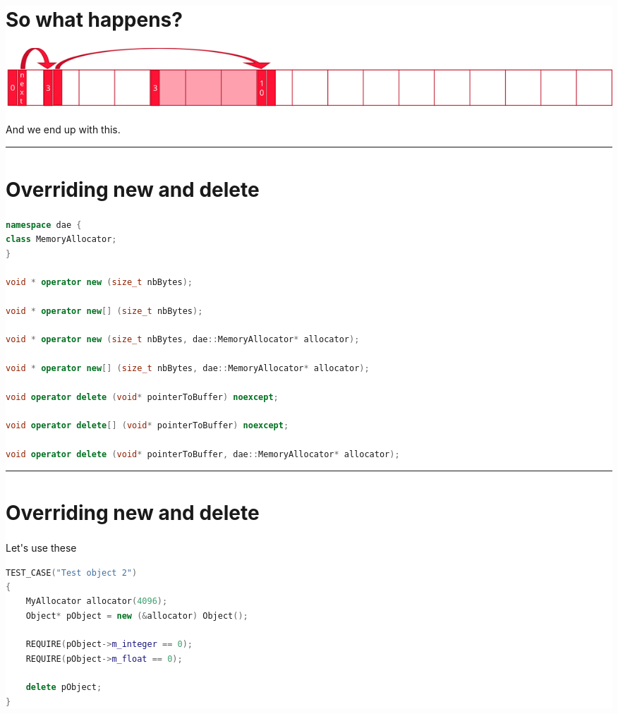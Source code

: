 # So what happens?

![center](allocator8.svg)

And we end up with this.

---

# Overriding new and delete

```cpp
namespace dae {
class MemoryAllocator;
}

void * operator new (size_t nbBytes);

void * operator new[] (size_t nbBytes);

void * operator new (size_t nbBytes, dae::MemoryAllocator* allocator);

void * operator new[] (size_t nbBytes, dae::MemoryAllocator* allocator);

void operator delete (void* pointerToBuffer) noexcept;

void operator delete[] (void* pointerToBuffer) noexcept;

void operator delete (void* pointerToBuffer, dae::MemoryAllocator* allocator);
```

---

# Overriding new and delete

Let's use these

```cpp
TEST_CASE("Test object 2")
{
    MyAllocator allocator(4096);
    Object* pObject = new (&allocator) Object();

    REQUIRE(pObject->m_integer == 0);
    REQUIRE(pObject->m_float == 0);

    delete pObject;
}
```
